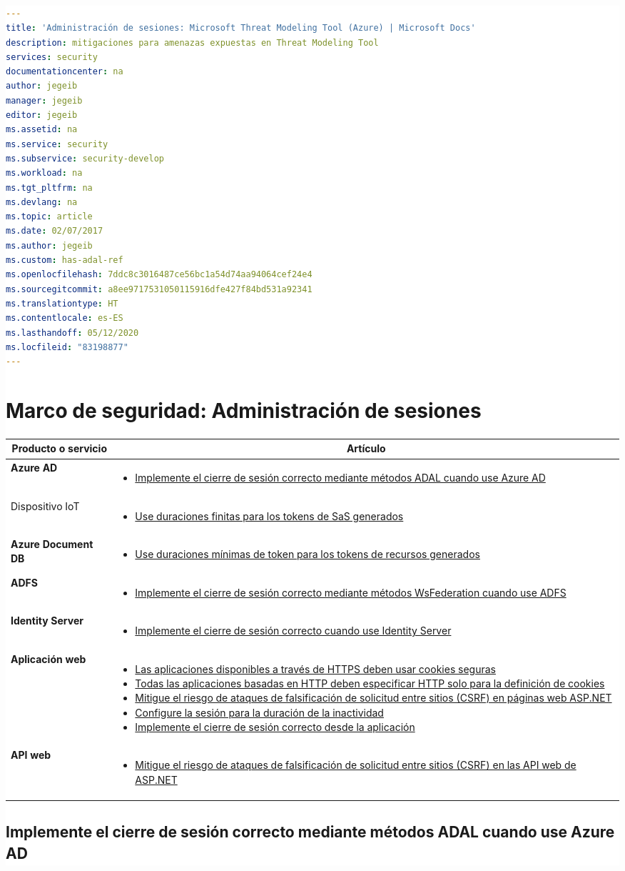 ```yaml
---
title: 'Administración de sesiones: Microsoft Threat Modeling Tool (Azure) | Microsoft Docs'
description: mitigaciones para amenazas expuestas en Threat Modeling Tool
services: security
documentationcenter: na
author: jegeib
manager: jegeib
editor: jegeib
ms.assetid: na
ms.service: security
ms.subservice: security-develop
ms.workload: na
ms.tgt_pltfrm: na
ms.devlang: na
ms.topic: article
ms.date: 02/07/2017
ms.author: jegeib
ms.custom: has-adal-ref
ms.openlocfilehash: 7ddc8c3016487ce56bc1a54d74aa94064cef24e4
ms.sourcegitcommit: a8ee9717531050115916dfe427f84bd531a92341
ms.translationtype: HT
ms.contentlocale: es-ES
ms.lasthandoff: 05/12/2020
ms.locfileid: "83198877"
---
```

# <a name="security-frame-session-management"></a>Marco de seguridad: Administración de sesiones
| Producto o servicio | Artículo |
| --------------- | ------- |
| **Azure AD**    | <ul><li>[Implemente el cierre de sesión correcto mediante métodos ADAL cuando use Azure AD](#logout-adal)</li></ul> |
| Dispositivo IoT | <ul><li>[Use duraciones finitas para los tokens de SaS generados](#finite-tokens)</li></ul> |
| **Azure Document DB** | <ul><li>[Use duraciones mínimas de token para los tokens de recursos generados](#resource-tokens)</li></ul> |
| **ADFS** | <ul><li>[Implemente el cierre de sesión correcto mediante métodos WsFederation cuando use ADFS](#wsfederation-logout)</li></ul> |
| **Identity Server** | <ul><li>[Implemente el cierre de sesión correcto cuando use Identity Server](#proper-logout)</li></ul> |
| **Aplicación web** | <ul><li>[Las aplicaciones disponibles a través de HTTPS deben usar cookies seguras](#https-secure-cookies)</li><li>[Todas las aplicaciones basadas en HTTP deben especificar HTTP solo para la definición de cookies](#cookie-definition)</li><li>[Mitigue el riesgo de ataques de falsificación de solicitud entre sitios (CSRF) en páginas web ASP.NET](#csrf-asp)</li><li>[Configure la sesión para la duración de la inactividad](#inactivity-lifetime)</li><li>[Implemente el cierre de sesión correcto desde la aplicación](#proper-app-logout)</li></ul> |
| **API web** | <ul><li>[Mitigue el riesgo de ataques de falsificación de solicitud entre sitios (CSRF) en las API web de ASP.NET](#csrf-api)</li></ul> |

## <a name="implement-proper-logout-using-adal-methods-when-using-azure-ad"></a><a id="logout-adal"></a>Implemente el cierre de sesión correcto mediante métodos ADAL cuando use Azure AD
